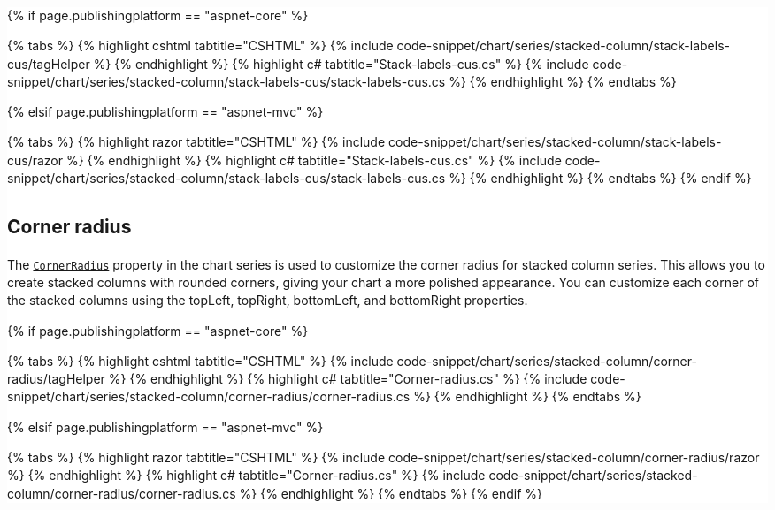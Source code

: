 {% if page.publishingplatform == "aspnet-core" %}

{% tabs %}
{% highlight cshtml tabtitle="CSHTML" %}
{% include code-snippet/chart/series/stacked-column/stack-labels-cus/tagHelper %}
{% endhighlight %}
{% highlight c# tabtitle="Stack-labels-cus.cs" %}
{% include code-snippet/chart/series/stacked-column/stack-labels-cus/stack-labels-cus.cs %}
{% endhighlight %}
{% endtabs %}

{% elsif page.publishingplatform == "aspnet-mvc" %}

{% tabs %}
{% highlight razor tabtitle="CSHTML" %}
{% include code-snippet/chart/series/stacked-column/stack-labels-cus/razor %}
{% endhighlight %}
{% highlight c# tabtitle="Stack-labels-cus.cs" %}
{% include code-snippet/chart/series/stacked-column/stack-labels-cus/stack-labels-cus.cs %}
{% endhighlight %}
{% endtabs %}
{% endif %}



## Corner radius

The [`CornerRadius`](https://help.syncfusion.com/cr/aspnetcore-js2/Syncfusion.EJ2.Charts.ChartSeries.html#Syncfusion_EJ2_Charts_ChartSeries_CornerRadius) property in the chart series is used to customize the corner radius for stacked column series. This allows you to create stacked columns with rounded corners, giving your chart a more polished appearance. You can customize each corner of the stacked columns using the topLeft, topRight, bottomLeft, and bottomRight properties.

{% if page.publishingplatform == "aspnet-core" %}

{% tabs %}
{% highlight cshtml tabtitle="CSHTML" %}
{% include code-snippet/chart/series/stacked-column/corner-radius/tagHelper %}
{% endhighlight %}
{% highlight c# tabtitle="Corner-radius.cs" %}
{% include code-snippet/chart/series/stacked-column/corner-radius/corner-radius.cs %}
{% endhighlight %}
{% endtabs %}

{% elsif page.publishingplatform == "aspnet-mvc" %}

{% tabs %}
{% highlight razor tabtitle="CSHTML" %}
{% include code-snippet/chart/series/stacked-column/corner-radius/razor %}
{% endhighlight %}
{% highlight c# tabtitle="Corner-radius.cs" %}
{% include code-snippet/chart/series/stacked-column/corner-radius/corner-radius.cs %}
{% endhighlight %}
{% endtabs %}
{% endif %}
